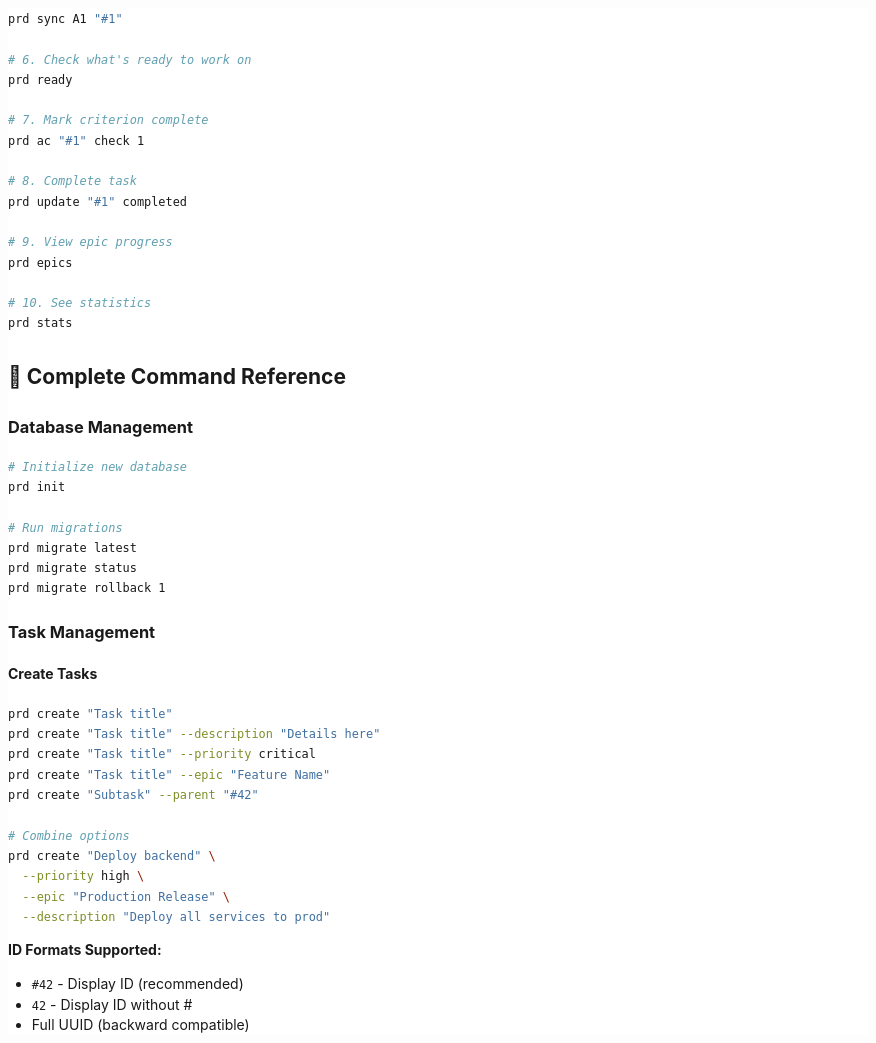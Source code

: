 ```bash
prd sync A1 "#1"

# 6. Check what's ready to work on
prd ready

# 7. Mark criterion complete
prd ac "#1" check 1

# 8. Complete task
prd update "#1" completed

# 9. View epic progress
prd epics

# 10. See statistics
prd stats
```

## 📖 Complete Command Reference

### Database Management

```bash
# Initialize new database
prd init

# Run migrations
prd migrate latest
prd migrate status
prd migrate rollback 1
```

### Task Management

#### Create Tasks

```bash
prd create "Task title"
prd create "Task title" --description "Details here"
prd create "Task title" --priority critical
prd create "Task title" --epic "Feature Name"
prd create "Subtask" --parent "#42"

# Combine options
prd create "Deploy backend" \
  --priority high \
  --epic "Production Release" \
  --description "Deploy all services to prod"
```

**ID Formats Supported:**
- `#42` - Display ID (recommended)
- `42` - Display ID without #
- Full UUID (backward compatible)
